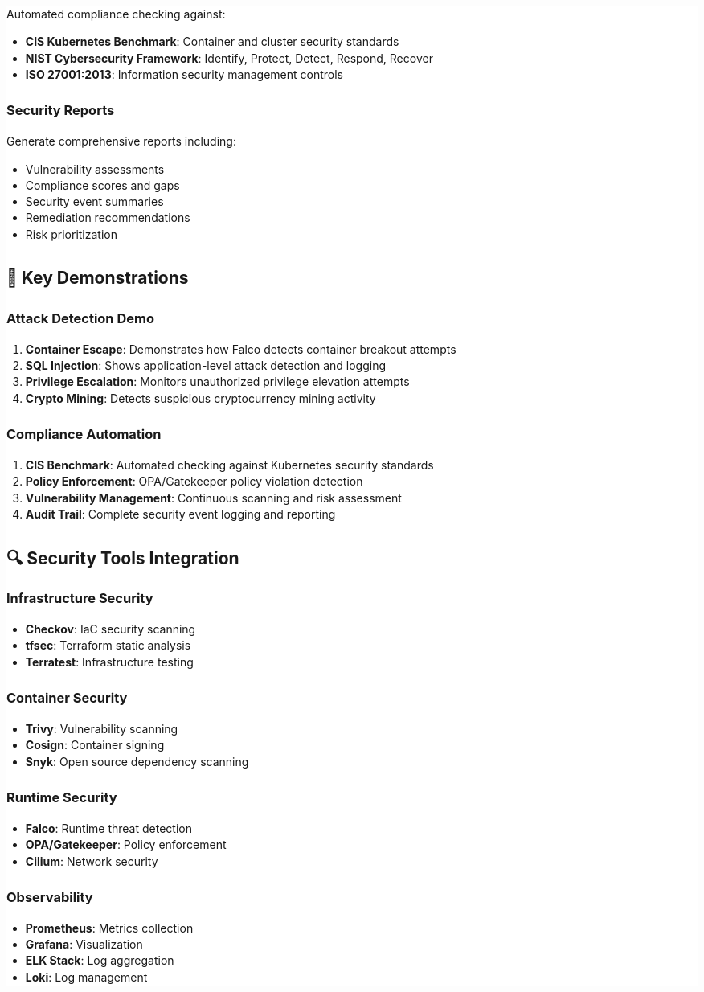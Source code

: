 Automated compliance checking against:

- **CIS Kubernetes Benchmark**: Container and cluster security standards
- **NIST Cybersecurity Framework**: Identify, Protect, Detect, Respond, Recover
- **ISO 27001:2013**: Information security management controls

### Security Reports

Generate comprehensive reports including:

- Vulnerability assessments
- Compliance scores and gaps
- Security event summaries  
- Remediation recommendations
- Risk prioritization

## 🎯 Key Demonstrations

### Attack Detection Demo

1. **Container Escape**: Demonstrates how Falco detects container breakout attempts
2. **SQL Injection**: Shows application-level attack detection and logging
3. **Privilege Escalation**: Monitors unauthorized privilege elevation attempts
4. **Crypto Mining**: Detects suspicious cryptocurrency mining activity

### Compliance Automation

1. **CIS Benchmark**: Automated checking against Kubernetes security standards
2. **Policy Enforcement**: OPA/Gatekeeper policy violation detection
3. **Vulnerability Management**: Continuous scanning and risk assessment
4. **Audit Trail**: Complete security event logging and reporting

## 🔍 Security Tools Integration

### Infrastructure Security
- **Checkov**: IaC security scanning
- **tfsec**: Terraform static analysis
- **Terratest**: Infrastructure testing

### Container Security
- **Trivy**: Vulnerability scanning
- **Cosign**: Container signing
- **Snyk**: Open source dependency scanning

### Runtime Security
- **Falco**: Runtime threat detection
- **OPA/Gatekeeper**: Policy enforcement
- **Cilium**: Network security

### Observability
- **Prometheus**: Metrics collection
- **Grafana**: Visualization
- **ELK Stack**: Log aggregation
- **Loki**: Log management
